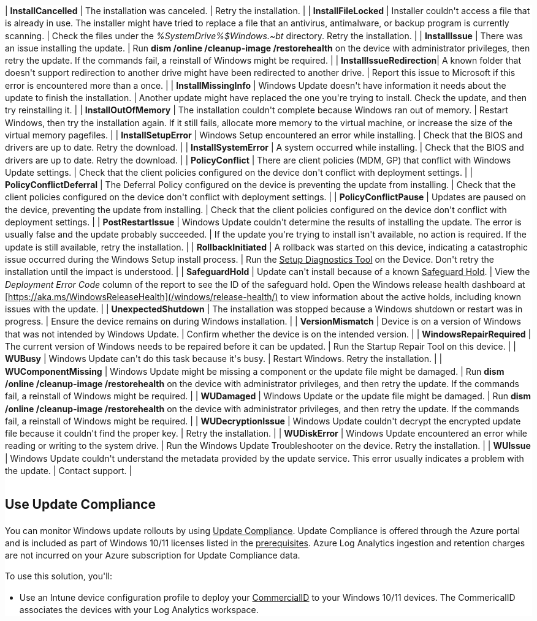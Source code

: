 | **InstallCancelled** | The installation was canceled. | Retry the installation. |
| **InstallFileLocked** | Installer couldn't access a file that is already in use. The installer might have tried to replace a file that an antivirus, antimalware, or backup program is currently scanning. | Check the files under the *%SystemDrive%\$Windows.~bt* directory. Retry the installation. |
| **InstallIssue**  | There was an issue installing the update. | Run **dism /online /cleanup-image /restorehealth** on the device with administrator privileges, then retry the update. If the commands fail, a reinstall of Windows might be required. |
| **InstallIssueRedirection**| A known folder that doesn't support redirection to another drive might have been redirected to another drive. | Report this issue to Microsoft if this error is encountered more than a once. |
| **InstallMissingInfo** | Windows Update doesn't have information it needs about the update to finish the installation. | Another update might have replaced the one you're trying to install. Check the update, and then try reinstalling it. |
| **InstallOutOfMemory** | The installation couldn't complete because Windows ran out of memory. | Restart Windows, then try the installation again. If it still fails, allocate more memory to the virtual machine, or increase the size of the virtual memory pagefiles. |
| **InstallSetupError** | Windows Setup encountered an error while installing. | Check that the BIOS and drivers are up to date. Retry the download. |
| **InstallSystemError** | A system  occurred while installing. | Check that the BIOS and drivers are up to date. Retry the download. |
| **PolicyConflict**  | There are client policies (MDM, GP) that conflict with Windows Update  settings. | Check that the client policies configured on the device don't conflict with deployment settings. |
| **PolicyConflictDeferral** | The Deferral Policy configured on the device is preventing the update from installing. | Check that the client policies configured on the device don't conflict with deployment settings. |
| **PolicyConflictPause** | Updates are paused on the device, preventing the update from installing. | Check that the client policies configured on the device don't conflict with deployment settings. |
| **PostRestartIssue** | Windows Update couldn't determine the results of installing the update. The error is usually false and the update probably succeeded. | If the update you're trying to install isn't available, no action is required. If the update is still available, retry the installation. |
| **RollbackInitiated** | A rollback was started on this device, indicating a catastrophic issue occurred during the Windows Setup install process. | Run the [Setup Diagnostics Tool](/windows/deployment/upgrade/setupdiag) on the Device. Don't retry the installation until the impact is understood. |
| **SafeguardHold**  | Update can't install because of a known [Safeguard Hold](/windows/deployment/update/update-compliance-feature-update-status#safeguard-holds).  | View the *Deployment Error Code* column of the report to see the ID of the safeguard hold. Open the Windows release health dashboard at [https://aka.ms/WindowsReleaseHealth](/windows/release-health/) to view information about the active holds, including known issues with the update. |
| **UnexpectedShutdown** | The installation was stopped because a Windows shutdown or restart was in progress. | Ensure the device remains on during Windows installation. |
| **VersionMismatch** | Device is on a version of Windows that was not intended by Windows Update. | Confirm whether the device is on the intended version. |
| **WindowsRepairRequired** | The current version of Windows needs to be repaired before it can be updated. | Run the Startup Repair Tool on this device. |
| **WUBusy**   | Windows Update can't do this task because it's busy. | Restart Windows. Retry the installation. |
| **WUComponentMissing** | Windows Update might be missing a component or the update file might be damaged. | Run **dism /online /cleanup-image /restorehealth** on the device with administrator privileges, and then retry the update. If the commands fail, a reinstall of Windows might be required. |
| **WUDamaged**  | Windows Update or the update file might be damaged. | Run **dism /online /cleanup-image /restorehealth** on the device with administrator privileges, and then retry the update. If the commands fail, a reinstall of Windows might be required. |
| **WUDecryptionIssue** | Windows Update couldn't decrypt the encrypted update file because it couldn't find the proper key. | Retry the installation. |
| **WUDiskError**  | Windows Update encountered an error while reading or writing to the system drive. | Run the Windows Update Troubleshooter on the device. Retry the installation. |
| **WUIssue**  | Windows Update couldn't understand the metadata provided by the update service. This error usually indicates a problem with the update. | Contact support. |

## Use Update Compliance

You can monitor Windows update rollouts by using [Update Compliance](/windows/deployment/update/update-compliance-get-started). Update Compliance is offered through the Azure portal and is included as part of Windows 10/11 licenses listed in the [prerequisites](/windows/deployment/update/update-compliance-get-started#update-compliance-prerequisites). Azure Log Analytics ingestion and retention charges are not incurred on your Azure subscription for Update Compliance data.

To use this solution, you'll:

- Use an Intune device configuration profile to deploy your [CommercialID](/windows/deployment/update/update-compliance-get-started#get-your-commercialid) to your Windows 10/11 devices. The CommericalID associates the devices with your Log Analytics workspace.
